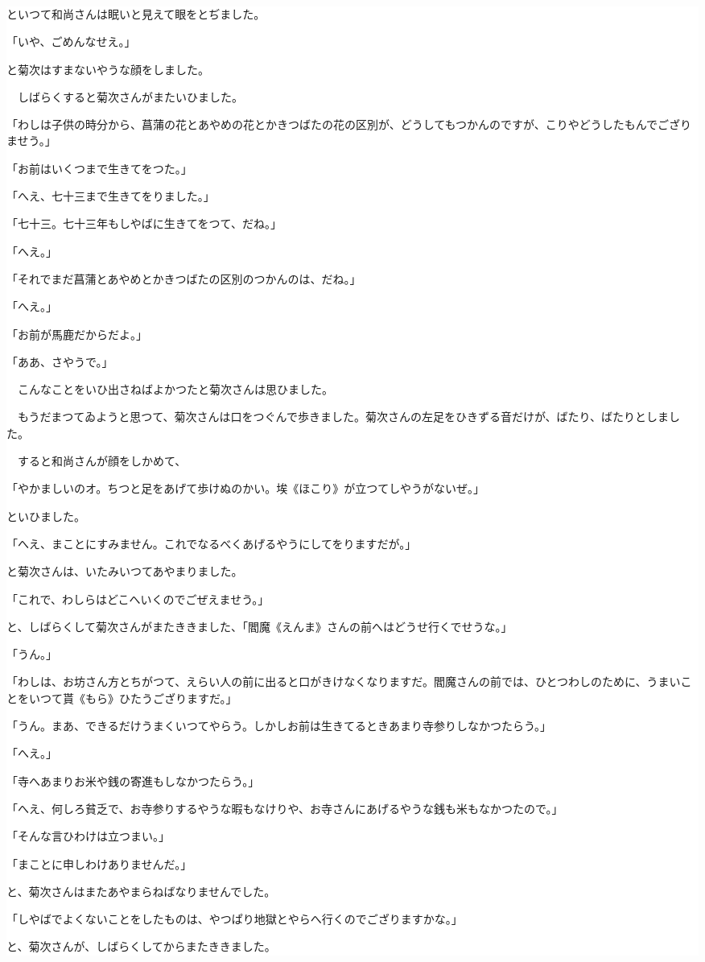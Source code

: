 といつて和尚さんは眠いと見えて眼をとぢました。

「いや、ごめんなせえ。」

と菊次はすまないやうな顔をしました。

　しばらくすると菊次さんがまたいひました。

「わしは子供の時分から、菖蒲の花とあやめの花とかきつばたの花の区別が、どうしてもつかんのですが、こりやどうしたもんでござりませう。」

「お前はいくつまで生きてをつた。」

「へえ、七十三まで生きてをりました。」

「七十三。七十三年もしやばに生きてをつて、だね。」

「へえ。」

「それでまだ菖蒲とあやめとかきつばたの区別のつかんのは、だね。」

「へえ。」

「お前が馬鹿だからだよ。」

「ああ、さやうで。」

　こんなことをいひ出さねばよかつたと菊次さんは思ひました。

　もうだまつてゐようと思つて、菊次さんは口をつぐんで歩きました。菊次さんの左足をひきずる音だけが、ばたり、ばたりとしました。

　すると和尚さんが顔をしかめて、

「やかましいのオ。ちつと足をあげて歩けぬのかい。埃《ほこり》が立つてしやうがないぜ。」

といひました。

「へえ、まことにすみません。これでなるべくあげるやうにしてをりますだが。」

と菊次さんは、いたみいつてあやまりました。

「これで、わしらはどこへいくのでごぜえませう。」

と、しばらくして菊次さんがまたききました、「閻魔《えんま》さんの前へはどうせ行くでせうな。」

「うん。」

「わしは、お坊さん方とちがつて、えらい人の前に出ると口がきけなくなりますだ。閻魔さんの前では、ひとつわしのために、うまいことをいつて貰《もら》ひたうござりますだ。」

「うん。まあ、できるだけうまくいつてやらう。しかしお前は生きてるときあまり寺参りしなかつたらう。」

「へえ。」

「寺へあまりお米や銭の寄進もしなかつたらう。」

「へえ、何しろ貧乏で、お寺参りするやうな暇もなけりや、お寺さんにあげるやうな銭も米もなかつたので。」

「そんな言ひわけは立つまい。」

「まことに申しわけありませんだ。」

と、菊次さんはまたあやまらねばなりませんでした。

「しやばでよくないことをしたものは、やつぱり地獄とやらへ行くのでござりますかな。」

と、菊次さんが、しばらくしてからまたききました。

